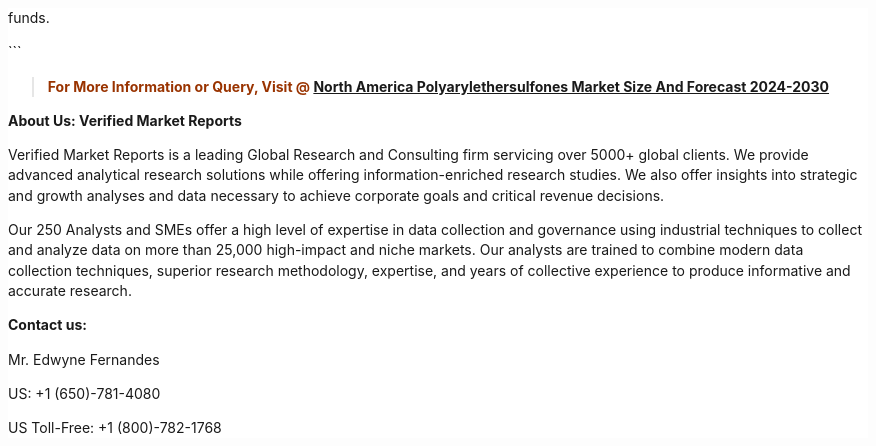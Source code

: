 funds.</p></body></html>```</p><blockquote><p><span style="color: #993300;"><strong>For More Information or Query, Visit @ <a href="https://www.verifiedmarketreports.com/product/polyarylethersulfones-market/">North America Polyarylethersulfones Market Size And Forecast 2024-2030</a></strong></span></p></blockquote><p><strong>About Us: Verified Market Reports</strong></p><p>Verified Market Reports is a leading Global Research and Consulting firm servicing over 5000+ global clients. We provide advanced analytical research solutions while offering information-enriched research studies. We also offer insights into strategic and growth analyses and data necessary to achieve corporate goals and critical revenue decisions.</p><p>Our 250 Analysts and SMEs offer a high level of expertise in data collection and governance using industrial techniques to collect and analyze data on more than 25,000 high-impact and niche markets. Our analysts are trained to combine modern data collection techniques, superior research methodology, expertise, and years of collective experience to produce informative and accurate research.</p><p><strong>Contact us:</strong></p><p>Mr. Edwyne Fernandes</p><p>US: +1 (650)-781-4080</p><p>US Toll-Free: +1 (800)-782-1768</p>
